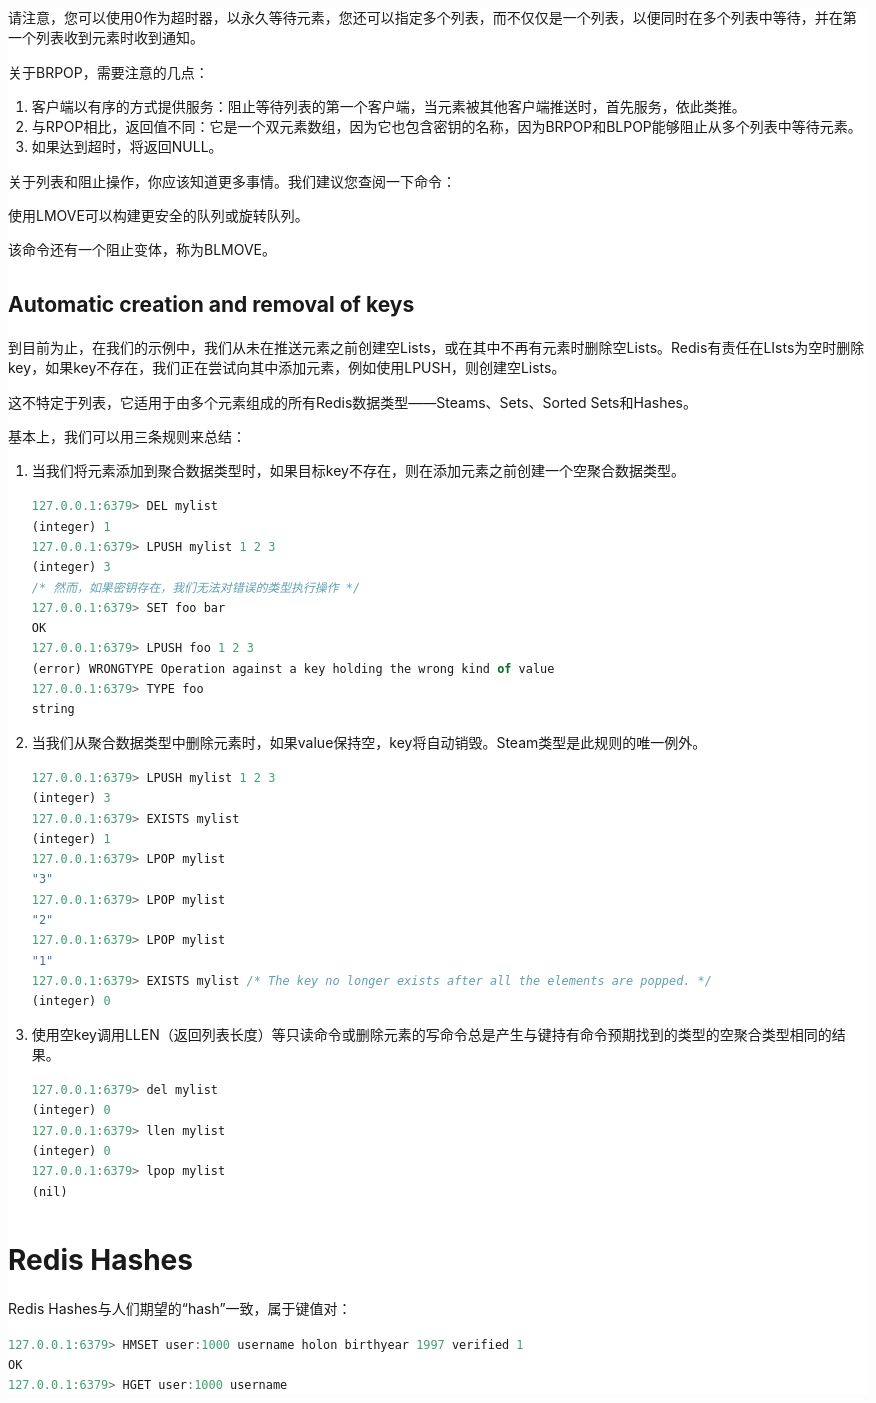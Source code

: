 请注意，您可以使用0作为超时器，以永久等待元素，您还可以指定多个列表，而不仅仅是一个列表，以便同时在多个列表中等待，并在第一个列表收到元素时收到通知。

关于BRPOP，需要注意的几点：

1. 客户端以有序的方式提供服务：阻止等待列表的第一个客户端，当元素被其他客户端推送时，首先服务，依此类推。
2. 与RPOP相比，返回值不同：它是一个双元素数组，因为它也包含密钥的名称，因为BRPOP和BLPOP能够阻止从多个列表中等待元素。
3. 如果达到超时，将返回NULL。

关于列表和阻止操作，你应该知道更多事情。我们建议您查阅一下命令：

使用LMOVE可以构建更安全的队列或旋转队列。

该命令还有一个阻止变体，称为BLMOVE。
## Automatic creation and removal of keys
到目前为止，在我们的示例中，我们从未在推送元素之前创建空Lists，或在其中不再有元素时删除空Lists。Redis有责任在LIsts为空时删除key，如果key不存在，我们正在尝试向其中添加元素，例如使用LPUSH，则创建空Lists。

这不特定于列表，它适用于由多个元素组成的所有Redis数据类型——Steams、Sets、Sorted Sets和Hashes。

基本上，我们可以用三条规则来总结：

1. 当我们将元素添加到聚合数据类型时，如果目标key不存在，则在添加元素之前创建一个空聚合数据类型。
	```js
	127.0.0.1:6379> DEL mylist
	(integer) 1
	127.0.0.1:6379> LPUSH mylist 1 2 3
	(integer) 3	
	/* 然而，如果密钥存在，我们无法对错误的类型执行操作 */
	127.0.0.1:6379> SET foo bar
	OK
	127.0.0.1:6379> LPUSH foo 1 2 3
	(error) WRONGTYPE Operation against a key holding the wrong kind of value
	127.0.0.1:6379> TYPE foo
	string
	```
2. 当我们从聚合数据类型中删除元素时，如果value保持空，key将自动销毁。Steam类型是此规则的唯一例外。
	```js
	127.0.0.1:6379> LPUSH mylist 1 2 3
	(integer) 3
	127.0.0.1:6379> EXISTS mylist
	(integer) 1
	127.0.0.1:6379> LPOP mylist
	"3"
	127.0.0.1:6379> LPOP mylist
	"2"
	127.0.0.1:6379> LPOP mylist 
	"1"
	127.0.0.1:6379> EXISTS mylist /* The key no longer exists after all the elements are popped. */
	(integer) 0
	```
3. 使用空key调用LLEN（返回列表长度）等只读命令或删除元素的写命令总是产生与键持有命令预期找到的类型的空聚合类型相同的结果。
	```js
	127.0.0.1:6379> del mylist
	(integer) 0
	127.0.0.1:6379> llen mylist
	(integer) 0
	127.0.0.1:6379> lpop mylist
	(nil)
	```
# Redis Hashes
Redis Hashes与人们期望的“hash”一致，属于键值对：
```js
127.0.0.1:6379> HMSET user:1000 username holon birthyear 1997 verified 1
OK
127.0.0.1:6379> HGET user:1000 username
```